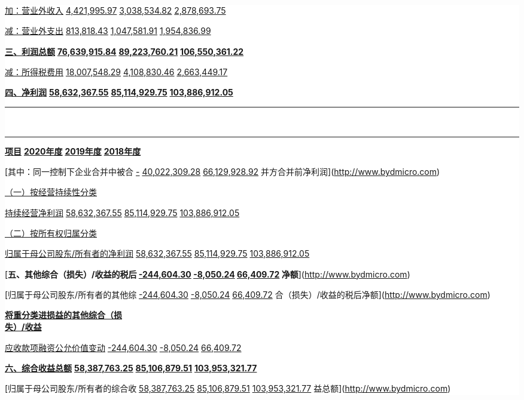   [加：营业外收入](http://www.bydmicro.com)          [4,421,995.97](http://www.bydmicro.com)           [3,038,534.82](http://www.bydmicro.com)           [2,878,693.75](http://www.bydmicro.com)

  [减：营业外支出](http://www.bydmicro.com)          [813,818.43](http://www.bydmicro.com)             [1,047,581.91](http://www.bydmicro.com)           [1,954,836.99](http://www.bydmicro.com)

  [**三、利润总额**](http://www.bydmicro.com)        [**76,639,915.84**](http://www.bydmicro.com)      [**89,223,760.21**](http://www.bydmicro.com)      [**106,550,361.22**](http://www.bydmicro.com)

  [减：所得税费用](http://www.bydmicro.com)          [18,007,548.29](http://www.bydmicro.com)          [4,108,830.46](http://www.bydmicro.com)           [2,663,449.17](http://www.bydmicro.com)

  [**四、净利润**](http://www.bydmicro.com)          [**58,632,367.55**](http://www.bydmicro.com)      [**85,114,929.75**](http://www.bydmicro.com)      [**103,886,912.05**](http://www.bydmicro.com)
  -------------------------------------------------- ------------------------------------------------- ------------------------------------------------- -------------------------------------------------

[\
](http://www.bydmicro.com)

  ------------------------------------------------------------ ---------------------------------------------- ---------------------------------------------- -----------------------------------------------
  [**项目**](http://www.bydmicro.com)                          [**2020年度**](http://www.bydmicro.com)        [**2019年度**](http://www.bydmicro.com)        [**2018年度**](http://www.bydmicro.com)

  [其中：同一控制下企业合并中被合                              [-](http://www.bydmicro.com)                   [40,022,309.28](http://www.bydmicro.com)       [66,129,928.92](http://www.bydmicro.com)
  并方合并前净利润](http://www.bydmicro.com)                                                                                                                 

  [（一）按经营持续性分类](http://www.bydmicro.com)                                                                                                          

  [持续经营净利润](http://www.bydmicro.com)                    [58,632,367.55](http://www.bydmicro.com)       [85,114,929.75](http://www.bydmicro.com)       [103,886,912.05](http://www.bydmicro.com)

  [（二）按所有权归属分类](http://www.bydmicro.com)                                                                                                          

  [归属于母公司股东/所有者的净利润](http://www.bydmicro.com)   [58,632,367.55](http://www.bydmicro.com)       [85,114,929.75](http://www.bydmicro.com)       [103,886,912.05](http://www.bydmicro.com)

  [**五、其他综合（损失）/收益的税后                           [**-244,604.30**](http://www.bydmicro.com)     [**-8,050.24**](http://www.bydmicro.com)       [**66,409.72**](http://www.bydmicro.com)
  净额**](http://www.bydmicro.com)                                                                                                                           

  [归属于母公司股东/所有者的其他综                             [-244,604.30](http://www.bydmicro.com)         [-8,050.24](http://www.bydmicro.com)           [66,409.72](http://www.bydmicro.com)
  合（损失）/收益的税后净额](http://www.bydmicro.com)                                                                                                        

  [**将重分类进损益的其他综合（损                                                                                                                            
  失）/收益**](http://www.bydmicro.com)                                                                                                                      

  [应收款项融资公允价值变动](http://www.bydmicro.com)          [-244,604.30](http://www.bydmicro.com)         [-8,050.24](http://www.bydmicro.com)           [66,409.72](http://www.bydmicro.com)

  [**六、综合收益总额**](http://www.bydmicro.com)              [**58,387,763.25**](http://www.bydmicro.com)   [**85,106,879.51**](http://www.bydmicro.com)   [**103,953,321.77**](http://www.bydmicro.com)

  [归属于母公司股东/所有者的综合收                             [58,387,763.25](http://www.bydmicro.com)       [85,106,879.51](http://www.bydmicro.com)       [103,953,321.77](http://www.bydmicro.com)
  益总额](http://www.bydmicro.com)                                                                                                                           

